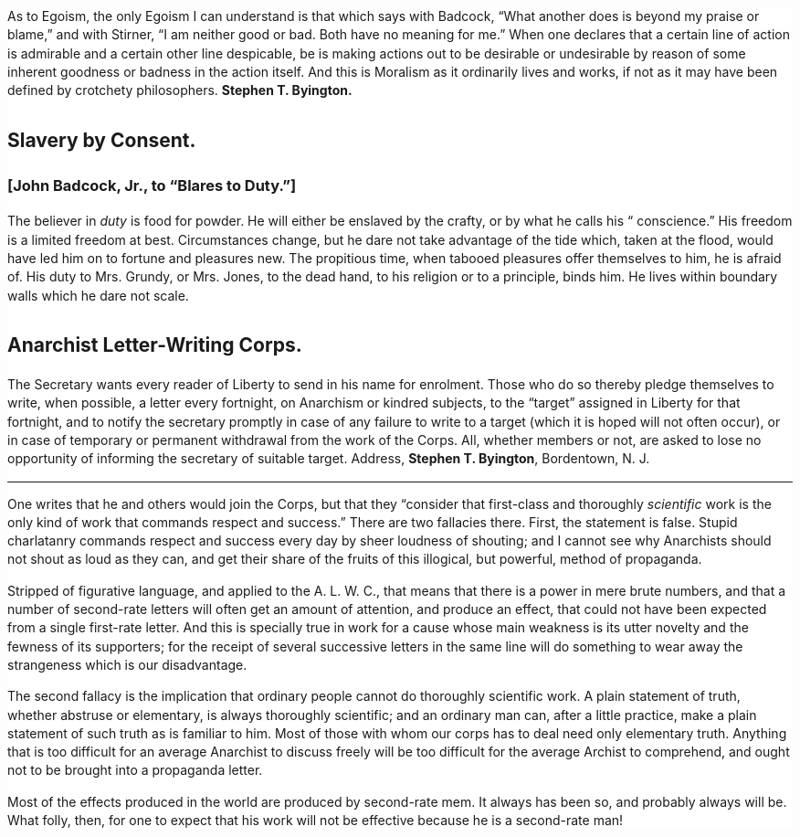 As to Egoism, the only Egoism I can understand is that which says with Badcock, “What another does is beyond my praise or blame,” and with Stirner, “I am neither good or bad. Both have no meaning for me.” When one declares that a certain line of action is admirable and a certain other line despicable, be is making actions out to be desirable or undesirable by reason of some inherent goodness or badness in the action itself. And this is Moralism as it ordinarily lives and works, if not as it may have been defined by crotchety philosophers. **Stephen T. Byington.**

## Slavery by Consent.

### [John Badcock, Jr., to “Blares to Duty.”]

The believer in *duty* is food for powder. He will either be enslaved by the crafty, or by what he calls his “ conscience.” His freedom is a limited freedom at best. Circumstances change, but he dare not take advantage of the tide which, taken at the flood, would have led him on to fortune and pleasures new. The propitious time, when tabooed pleasures offer themselves to him, he is afraid of. His duty to Mrs. Grundy, or Mrs. Jones, to the dead hand, to his religion or to a principle, binds him. He lives within boundary walls which he dare not scale.

## Anarchist Letter-Writing Corps.

The Secretary wants every reader of Liberty to send in his name for enrolment. Those who do so thereby pledge themselves to write, when possible, a letter every fortnight, on Anarchism or kindred subjects, to the “target” assigned in Liberty for that fortnight, and to notify the secretary promptly in case of any failure to write to a target (which it is hoped will not often occur), or in case of temporary or permanent withdrawal from the work of the Corps. All, whether members or not, are asked to lose no opportunity of informing the secretary of suitable target. Address, **Stephen T. Byington**, Bordentown, N. J.

___

One writes that he and others would join the Corps, but that they “consider that first-class and thoroughly *scientific* work is the only kind of work that commands respect and success.” There are two fallacies there. First, the statement is false. Stupid charlatanry commands respect and success every day by sheer loudness of shouting; and I cannot see why Anarchists should not shout as loud as they can, and get their share of the fruits of this illogical, but powerful, method of propaganda.

Stripped of figurative language, and applied to the A. L. W. C., that means that there is a power in mere brute numbers, and that a number of second-rate letters will often get an amount of attention, and produce an effect, that could not have been expected from a single first-rate letter. And this is specially true in work for a cause whose main weakness is its utter novelty and the fewness of its supporters; for the receipt of several successive letters in the same line will do something to wear away the strangeness which is our disadvantage.

The second fallacy is the implication that ordinary people cannot do thoroughly scientific work. A plain statement of truth, whether abstruse or elementary, is always thoroughly scientific; and an ordinary man can, after a little practice, make a plain statement of such truth as is familiar to him. Most of those with whom our corps has to deal need only elementary truth. Anything that is too difficult for an average Anarchist to discuss freely will be too difficult for the average Archist to comprehend, and ought not to be brought into a propaganda letter.

Most of the effects produced in the world are produced by second-rate mem. It always has been so, and probably always will be. What folly, then, for one to expect that his work will not be effective because he is a second-rate man!
